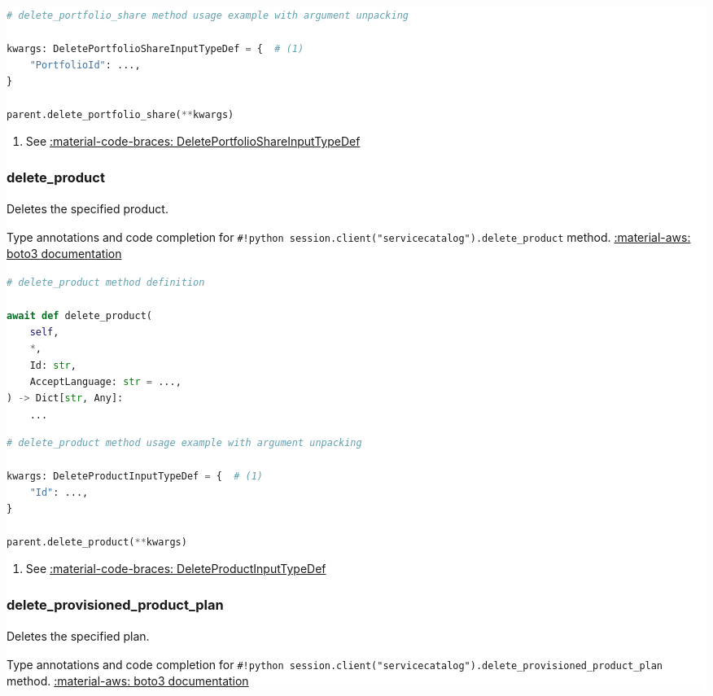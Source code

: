 
```python
# delete_portfolio_share method usage example with argument unpacking

kwargs: DeletePortfolioShareInputTypeDef = {  # (1)
    "PortfolioId": ...,
}

parent.delete_portfolio_share(**kwargs)
```

1. See [:material-code-braces: DeletePortfolioShareInputTypeDef](./type_defs.md#deleteportfolioshareinputtypedef)

### delete\_product

Deletes the specified product.

Type annotations and code completion for `#!python session.client("servicecatalog").delete_product` method.
[:material-aws: boto3 documentation](https://boto3.amazonaws.com/v1/documentation/api/latest/reference/services/servicecatalog.html#ServiceCatalog.Client)

```python
# delete_product method definition

await def delete_product(
    self,
    *,
    Id: str,
    AcceptLanguage: str = ...,
) -> Dict[str, Any]:
    ...
```

```python
# delete_product method usage example with argument unpacking

kwargs: DeleteProductInputTypeDef = {  # (1)
    "Id": ...,
}

parent.delete_product(**kwargs)
```

1. See [:material-code-braces: DeleteProductInputTypeDef](./type_defs.md#deleteproductinputtypedef)

### delete\_provisioned\_product\_plan

Deletes the specified plan.

Type annotations and code completion for `#!python session.client("servicecatalog").delete_provisioned_product_plan` method.
[:material-aws: boto3 documentation](https://boto3.amazonaws.com/v1/documentation/api/latest/reference/services/servicecatalog.html#ServiceCatalog.Client)
